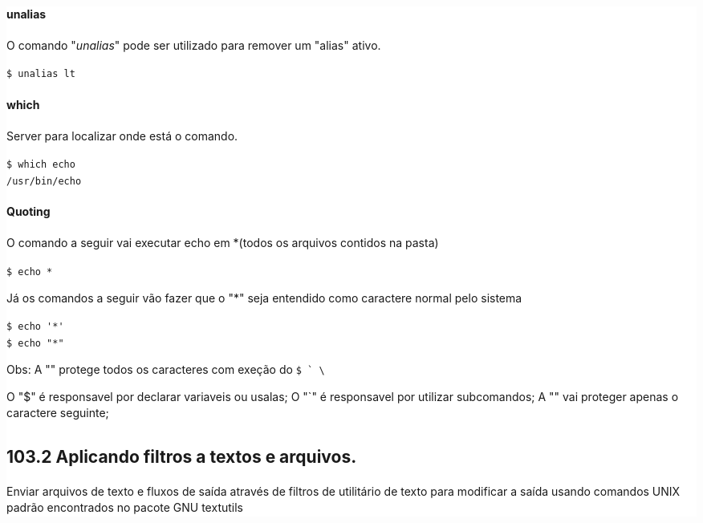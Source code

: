 #### unalias
O comando "*unalias*" pode ser utilizado para remover um "alias" ativo.
```
$ unalias lt
```
#### which
Server para localizar onde está o comando.
```
$ which echo
/usr/bin/echo
```

#### Quoting
O comando a seguir vai executar echo em *(todos os arquivos contidos na pasta)
```
$ echo *
```

Já os comandos a seguir vão fazer que o "*" seja entendido como caractere normal pelo sistema
```
$ echo '*'
$ echo "*"
```
Obs: A "" protege todos os caracteres com exeção do ```$ ` \``` 

O "$" é responsavel por declarar variaveis ou usalas;
O "`" é responsavel por utilizar subcomandos;
A "\" vai proteger apenas o caractere seguinte; 

## 103.2 Aplicando filtros a textos e arquivos.
Enviar arquivos de texto e fluxos de saída através de filtros de utilitário de texto para modificar a saída usando comandos UNIX padrão encontrados no pacote GNU textutils

























